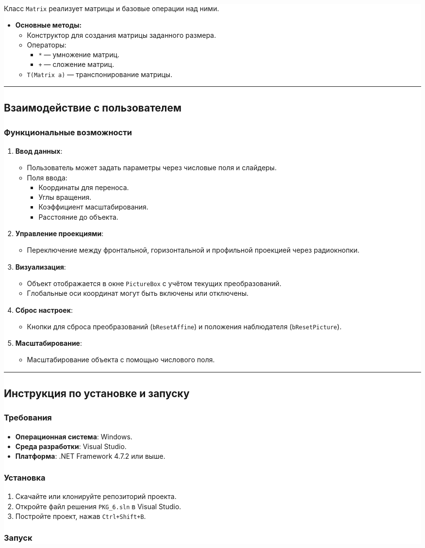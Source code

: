 Класс `Matrix` реализует матрицы и базовые операции над ними.

- **Основные методы:**
  - Конструктор для создания матрицы заданного размера.
  - Операторы:
    - `*` — умножение матриц.
    - `+` — сложение матриц.
  - `T(Matrix a)` — транспонирование матрицы.

---

## Взаимодействие с пользователем

### Функциональные возможности

1. **Ввод данных**:
   - Пользователь может задать параметры через числовые поля и слайдеры.
   - Поля ввода:
     - Координаты для переноса.
     - Углы вращения.
     - Коэффициент масштабирования.
     - Расстояние до объекта.

2. **Управление проекциями**:
   - Переключение между фронтальной, горизонтальной и профильной проекцией через радиокнопки.

3. **Визуализация**:
   - Объект отображается в окне `PictureBox` с учётом текущих преобразований.
   - Глобальные оси координат могут быть включены или отключены.

4. **Сброс настроек**:
   - Кнопки для сброса преобразований (`bResetAffine`) и положения наблюдателя (`bResetPicture`).

5. **Масштабирование**:
   - Масштабирование объекта с помощью числового поля.

---

## Инструкция по установке и запуску

### Требования

- **Операционная система**: Windows.
- **Среда разработки**: Visual Studio.
- **Платформа**: .NET Framework 4.7.2 или выше.

### Установка

1. Скачайте или клонируйте репозиторий проекта.
2. Откройте файл решения `PKG_6.sln` в Visual Studio.
3. Постройте проект, нажав `Ctrl+Shift+B`.

### Запуск
